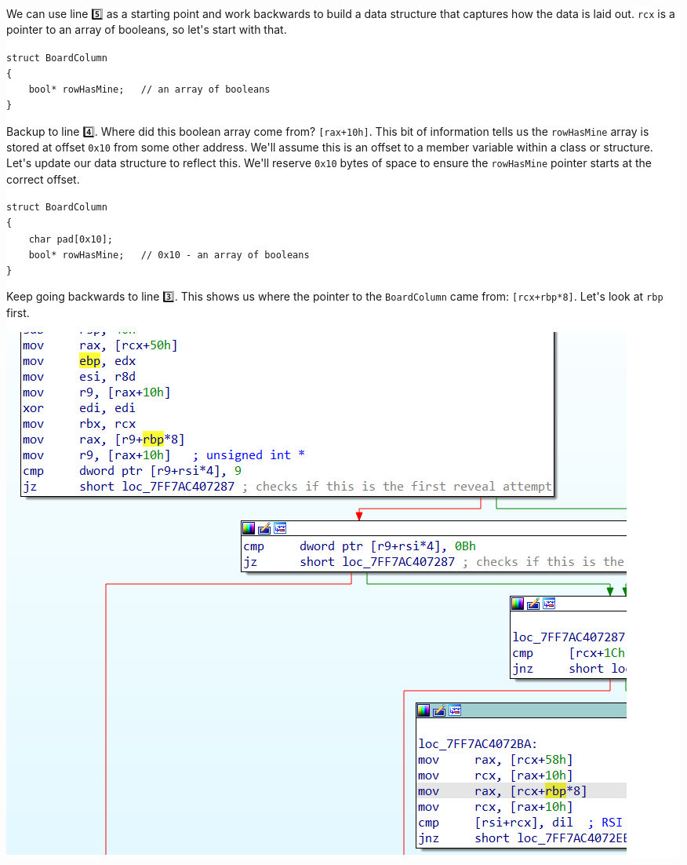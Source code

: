 We can use line 5️⃣ as a starting point and work backwards to build a data structure that captures how the data is laid out. `rcx` is a pointer to an array of booleans, so let's start with that.

```
struct BoardColumn
{
    bool* rowHasMine;	// an array of booleans
}
```

Backup to line 4️⃣. Where did this boolean array come from? `[rax+10h]`. This bit of information tells us the `rowHasMine` array is stored at offset `0x10` from some other address. We'll assume this is an offset to a member variable within a class or structure. Let's update our data structure to reflect this. We'll reserve `0x10` bytes of space to ensure the `rowHasMine` pointer starts at the correct offset.

```
struct BoardColumn
{
    char pad[0x10];
    bool* rowHasMine;	// 0x10 - an array of booleans
}
```

Keep going backwards to line 3️⃣. This shows us where the pointer to the `BoardColumn` came from: `[rcx+rbp*8]`. Let's look at `rbp` first.

![](docs/l3-rbp.png)
